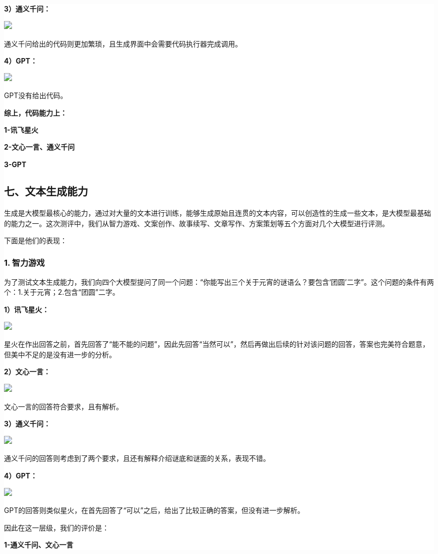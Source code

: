 **3）通义千问：**

![](https://image.woshipm.com/wp-files/2024/02/whi5Lf7b0u1qxR2CEkdV.png)

通义千问给出的代码则更加繁琐，且生成界面中会需要代码执行器完成调用。

**4）GPT：**

![](https://image.woshipm.com/wp-files/2024/02/9NRaw2MHlP2PNk7iUzne.png)

GPT没有给出代码。

**综上，代码能力上：**

**1-讯飞星火**

**2-文心一言、通义千问**

**3-GPT**

## 七、文本生成能力

生成是大模型最核心的能力，通过对大量的文本进行训练，能够生成原始且连贯的文本内容，可以创造性的生成一些文本，是大模型最基础的能力之一。这次测评中，我们从智力游戏、文案创作、故事续写、文章写作、方案策划等五个方面对几个大模型进行评测。

下面是他们的表现：

### 1\. 智力游戏

为了测试文本生成能力，我们向四个大模型提问了同一个问题：“你能写出三个关于元宵的谜语么？要包含‘团圆’二字”。这个问题的条件有两个：1.关于元宵；2.包含“团圆”二字。

**1）讯飞星火：**

![](https://image.woshipm.com/wp-files/2024/02/f83JZ5ezcRtET6DryQp8.png)

星火在作出回答之前，首先回答了“能不能的问题”，因此先回答“当然可以”，然后再做出后续的针对该问题的回答，答案也完美符合题意，但美中不足的是没有进一步的分析。

**2）文心一言：**

![](https://image.woshipm.com/wp-files/2024/02/yN0UI6DCR82HPBeRhqty.png)

文心一言的回答符合要求，且有解析。

**3）通义千问：**

![](https://image.woshipm.com/wp-files/2024/02/n35tX3fvW2f8sS6PvFqG.png)

通义千问的回答则考虑到了两个要求，且还有解释介绍谜底和谜面的关系，表现不错。

**4）GPT：**

![](https://image.woshipm.com/wp-files/2024/02/1sECmJJRxrxA8rMCdagq.png)

GPT的回答则类似星火，在首先回答了“可以”之后，给出了比较正确的答案，但没有进一步解析。

因此在这一层级，我们的评价是：

**1-通义千问、文心一言**
